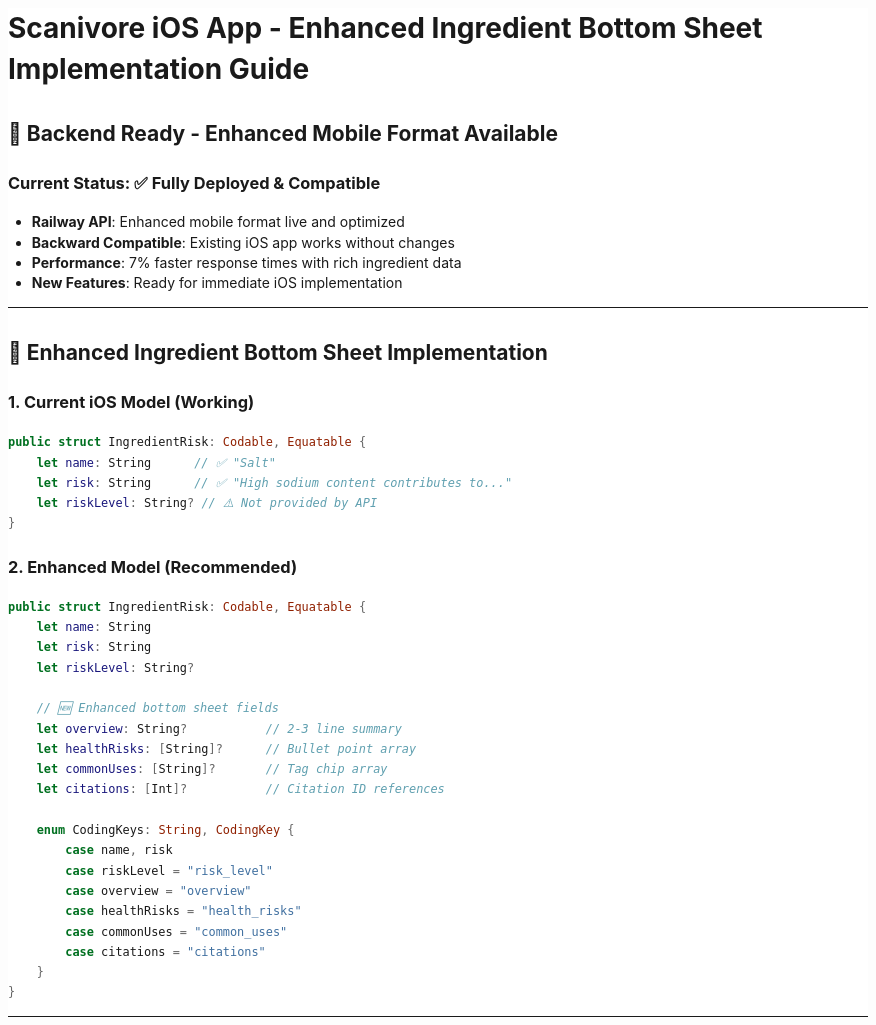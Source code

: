 # Scanivore iOS App - Enhanced Ingredient Bottom Sheet Implementation Guide

## 🚀 Backend Ready - Enhanced Mobile Format Available

### **Current Status: ✅ Fully Deployed & Compatible**
- **Railway API**: Enhanced mobile format live and optimized
- **Backward Compatible**: Existing iOS app works without changes  
- **Performance**: 7% faster response times with rich ingredient data
- **New Features**: Ready for immediate iOS implementation

---

## 📱 Enhanced Ingredient Bottom Sheet Implementation

### **1. Current iOS Model (Working)**
```swift
public struct IngredientRisk: Codable, Equatable {
    let name: String      // ✅ "Salt"
    let risk: String      // ✅ "High sodium content contributes to..."
    let riskLevel: String? // ⚠️ Not provided by API
}
```

### **2. Enhanced Model (Recommended)**
```swift
public struct IngredientRisk: Codable, Equatable {
    let name: String
    let risk: String
    let riskLevel: String?
    
    // 🆕 Enhanced bottom sheet fields
    let overview: String?           // 2-3 line summary
    let healthRisks: [String]?      // Bullet point array  
    let commonUses: [String]?       // Tag chip array
    let citations: [Int]?           // Citation ID references
    
    enum CodingKeys: String, CodingKey {
        case name, risk
        case riskLevel = "risk_level"
        case overview = "overview"
        case healthRisks = "health_risks"
        case commonUses = "common_uses" 
        case citations = "citations"
    }
}
```

---
